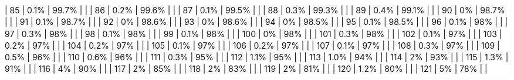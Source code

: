 | 85 | 0.1% | 99.7% |  |
| 86 | 0.2% | 99.6% |  |
| 87 | 0.1% | 99.5% |  |
| 88 | 0.3% | 99.3% |  |
| 89 | 0.4% | 99.1% |  |
| 90 | 0% | 98.7% |  |
| 91 | 0.1% | 98.7% |  |
| 92 | 0% | 98.6% |  |
| 93 | 0% | 98.6% |  |
| 94 | 0% | 98.5% |  |
| 95 | 0.1% | 98.5% |  |
| 96 | 0.1% | 98% |  |
| 97 | 0.3% | 98% |  |
| 98 | 0.1% | 98% |  |
| 99 | 0.1% | 98% |  |
| 100 | 0% | 98% |  |
| 101 | 0.3% | 98% |  |
| 102 | 0.1% | 97% |  |
| 103 | 0.2% | 97% |  |
| 104 | 0.2% | 97% |  |
| 105 | 0.1% | 97% |  |
| 106 | 0.2% | 97% |  |
| 107 | 0.1% | 97% |  |
| 108 | 0.3% | 97% |  |
| 109 | 0.5% | 96% |  |
| 110 | 0.6% | 96% |  |
| 111 | 0.3% | 95% |  |
| 112 | 1.1% | 95% |  |
| 113 | 1.0% | 94% |  |
| 114 | 2% | 93% |  |
| 115 | 1.3% | 91% |  |
| 116 | 4% | 90% |  |
| 117 | 2% | 85% |  |
| 118 | 2% | 83% |  |
| 119 | 2% | 81% |  |
| 120 | 1.2% | 80% |  |
| 121 | 5% | 78% |  |